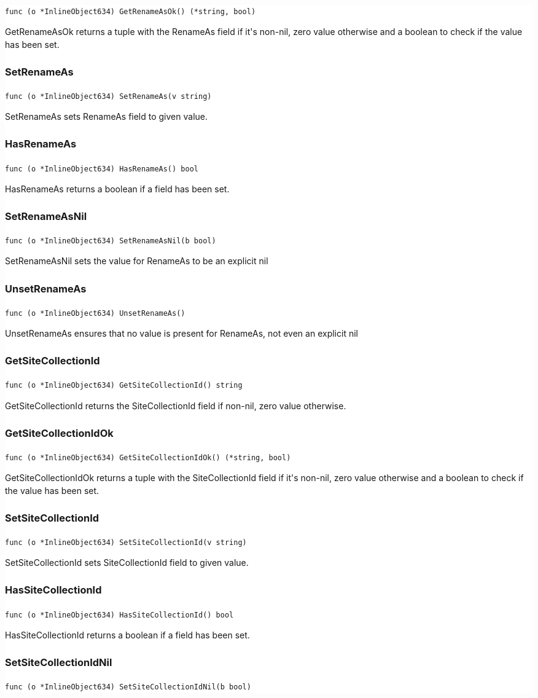 `func (o *InlineObject634) GetRenameAsOk() (*string, bool)`

GetRenameAsOk returns a tuple with the RenameAs field if it's non-nil, zero value otherwise
and a boolean to check if the value has been set.

### SetRenameAs

`func (o *InlineObject634) SetRenameAs(v string)`

SetRenameAs sets RenameAs field to given value.

### HasRenameAs

`func (o *InlineObject634) HasRenameAs() bool`

HasRenameAs returns a boolean if a field has been set.

### SetRenameAsNil

`func (o *InlineObject634) SetRenameAsNil(b bool)`

 SetRenameAsNil sets the value for RenameAs to be an explicit nil

### UnsetRenameAs
`func (o *InlineObject634) UnsetRenameAs()`

UnsetRenameAs ensures that no value is present for RenameAs, not even an explicit nil
### GetSiteCollectionId

`func (o *InlineObject634) GetSiteCollectionId() string`

GetSiteCollectionId returns the SiteCollectionId field if non-nil, zero value otherwise.

### GetSiteCollectionIdOk

`func (o *InlineObject634) GetSiteCollectionIdOk() (*string, bool)`

GetSiteCollectionIdOk returns a tuple with the SiteCollectionId field if it's non-nil, zero value otherwise
and a boolean to check if the value has been set.

### SetSiteCollectionId

`func (o *InlineObject634) SetSiteCollectionId(v string)`

SetSiteCollectionId sets SiteCollectionId field to given value.

### HasSiteCollectionId

`func (o *InlineObject634) HasSiteCollectionId() bool`

HasSiteCollectionId returns a boolean if a field has been set.

### SetSiteCollectionIdNil

`func (o *InlineObject634) SetSiteCollectionIdNil(b bool)`
